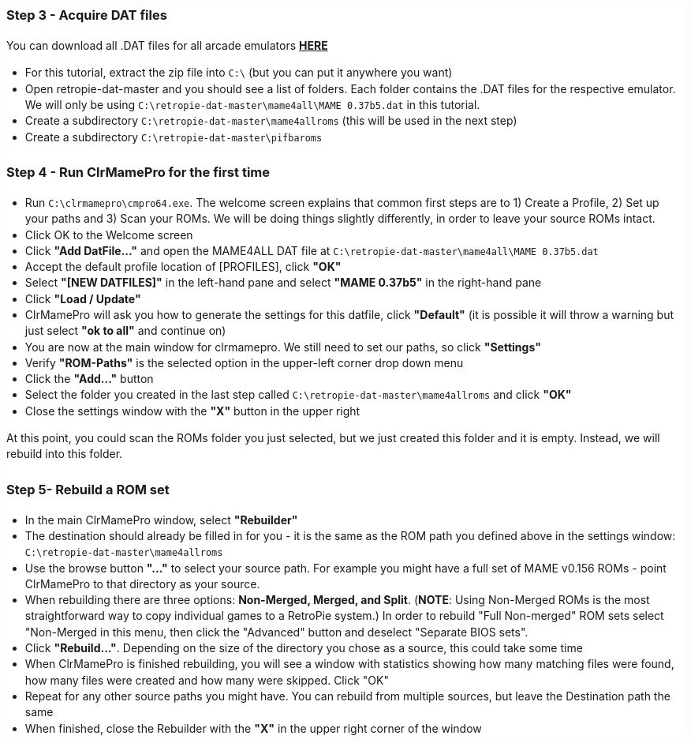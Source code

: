 ### Step 3 - Acquire DAT files
You can download all .DAT files for all arcade emulators [**HERE**](https://github.com/HerbFargus/retropie-dat/archive/master.zip)
* For this tutorial, extract the zip file into `C:\` (but you can put it anywhere you want)
* Open retropie-dat-master and you should see a list of folders. Each folder contains the .DAT files for the respective emulator. We will only be using `C:\retropie-dat-master\mame4all\MAME 0.37b5.dat` in this tutorial.
* Create a subdirectory `C:\retropie-dat-master\mame4allroms` (this will be used in the next step)
* Create a subdirectory `C:\retropie-dat-master\pifbaroms`

### Step 4 - Run ClrMamePro for the first time
* Run `C:\clrmamepro\cmpro64.exe`.  The welcome screen explains that common first steps are to 1) Create a Profile, 2) Set up your paths and 3) Scan your ROMs. We will be doing things slightly differently, in order to leave your source ROMs intact.  
* Click OK to the Welcome screen
* Click **"Add DatFile..."** and open the MAME4ALL DAT file at `C:\retropie-dat-master\mame4all\MAME 0.37b5.dat`
* Accept the default profile location of [PROFILES], click **"OK"**
* Select **"[NEW DATFILES]"** in the left-hand pane and select **"MAME 0.37b5"** in the right-hand pane
* Click **"Load / Update"**
* ClrMamePro will ask you how to generate the settings for this datfile, click **"Default"** (it is possible it will throw a warning but just select **"ok to all"** and continue on)
* You are now at the main window for clrmamepro.  We still need to set our paths, so click **"Settings"**
* Verify **"ROM-Paths"** is the selected option in the upper-left corner drop down menu
* Click the **"Add..."** button
* Select the folder you created in the last step called `C:\retropie-dat-master\mame4allroms` and click **"OK"**
* Close the settings window with the **"X"** button in the upper right

At this point, you could scan the ROMs folder you just selected, but we just created this folder and it is empty.  Instead, we will rebuild into this folder.

### Step 5- Rebuild a ROM set

* In the main ClrMamePro window, select **"Rebuilder"**
* The destination should already be filled in for you - it is the same as the ROM path you defined above in the settings window: `C:\retropie-dat-master\mame4allroms`
* Use the browse button **"..."** to select your source path. For example you might have a full set of MAME v0.156 ROMs - point ClrMamePro to that directory as your source.
* When rebuilding there are three options: **Non-Merged, Merged, and Split**. (**NOTE**: Using Non-Merged ROMs is the most straightforward way to copy individual games to a RetroPie system.) In order to rebuild "Full Non-merged" ROM sets select "Non-Merged in this menu, then click the "Advanced" button and deselect "Separate BIOS sets".
* Click **"Rebuild..."**.  Depending on the size of the directory you chose as a source, this could take some time
* When ClrMamePro is finished rebuilding, you will see a window with statistics showing how many matching files were found, how many files were created and how many were skipped.  Click "OK" 
* Repeat for any other source paths you might have.  You can rebuild from multiple sources, but leave the Destination path the same
* When finished, close the Rebuilder with the **"X"** in the upper right corner of the window
